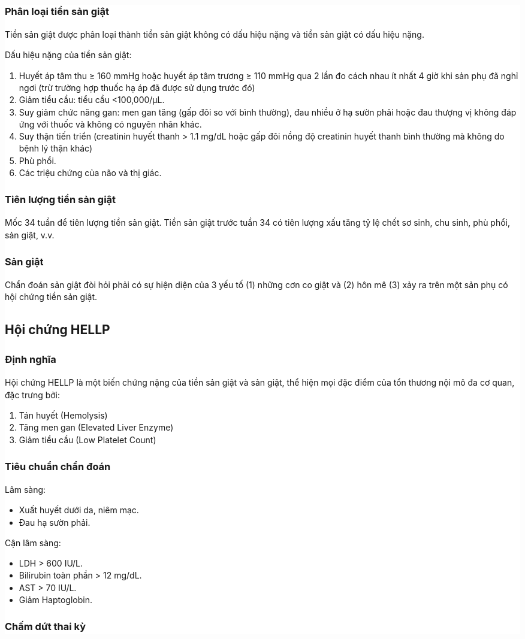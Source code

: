 ### Phân loại tiền sản giật

Tiền sản giật được phân loại thành tiền sản giật không có dấu hiệu nặng và tiền sản giật có dấu hiệu nặng.

Dấu hiệu nặng của tiền sản giật:

1. Huyết áp tâm thu &ge; 160 mmHg hoặc huyết áp tâm trương &ge; 110 mmHg qua 2 lần đo cách nhau ít nhất 4 giờ khi sản phụ đã nghỉ ngơi (trừ trường hợp thuốc hạ áp đã được sử dụng trước đó)
2. Giảm tiểu cầu: tiểu cầu <100,000/µL.
3. Suy giảm chức năng gan: men gan tăng (gấp đôi so với bình thường), đau nhiều ở hạ sườn phải hoặc đau thượng vị không đáp ứng với thuốc và không có nguyên nhân khác.
4. Suy thận tiến triển (creatinin huyết thanh > 1.1 mg/dL hoặc gấp đôi nồng độ creatinin huyết thanh bình thường mà không do bệnh lý thận khác)
5. Phù phổi.
6. Các triệu chứng của não và thị giác.

### Tiên lượng tiền sản giật

Mốc 34 tuần để tiên lượng tiền sản giật. Tiền sản giật trước tuần 34 có tiên lượng xấu tăng tỷ lệ chết sơ sinh, chu sinh, phù phổi, sản giật, v.v.

### Sản giật

Chẩn đoán sản giật đòi hỏi phải có sự hiện diện của 3 yếu tố (1) những cơn co giật và (2) hôn mê (3) xảy ra trên một sản phụ có hội chứng tiền sản giật.

## Hội chứng HELLP

### Định nghĩa

Hội chứng HELLP là một biến chứng nặng của tiền sản giật và sản giật, thể hiện mọi đặc điểm của tổn thương nội mô đa cơ quan, đặc trưng bởi:

1. Tán huyết (Hemolysis)
2. Tăng men gan (Elevated Liver Enzyme)
3. Giảm tiểu cầu (Low Platelet Count)

### Tiêu chuẩn chẩn đoán

Lâm sàng:

- Xuất huyết dưới da, niêm mạc.
- Đau hạ sườn phải.

Cận lâm sàng:

- LDH > 600 IU/L.
- Bilirubin toàn phần > 12 mg/dL.
- AST > 70 IU/L.
- Giảm Haptoglobin.

### Chấm dứt thai kỳ

